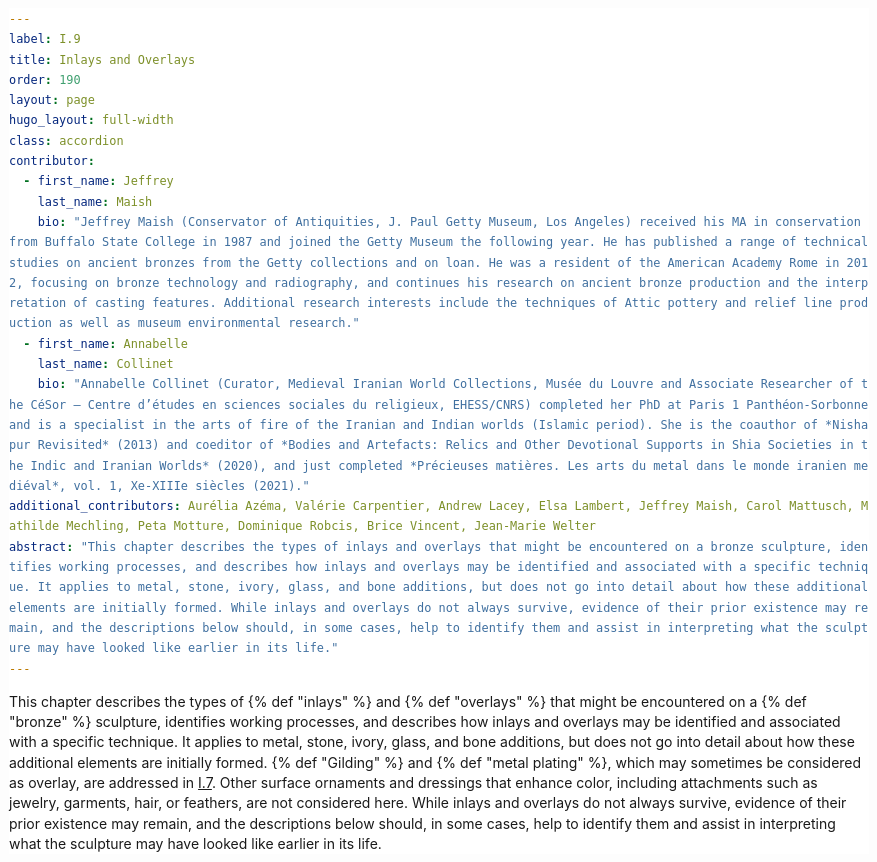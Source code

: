 ```yaml
---
label: I.9
title: Inlays and Overlays
order: 190
layout: page
hugo_layout: full-width
class: accordion
contributor:
  - first_name: Jeffrey
    last_name: Maish
    bio: "Jeffrey Maish (Conservator of Antiquities, J. Paul Getty Museum, Los Angeles) received his MA in conservation from Buffalo State College in 1987 and joined the Getty Museum the following year. He has published a range of technical studies on ancient bronzes from the Getty collections and on loan. He was a resident of the American Academy Rome in 2012, focusing on bronze technology and radiography, and continues his research on ancient bronze production and the interpretation of casting features. Additional research interests include the techniques of Attic pottery and relief line production as well as museum environmental research."
  - first_name: Annabelle
    last_name: Collinet
    bio: "Annabelle Collinet (Curator, Medieval Iranian World Collections, Musée du Louvre and Associate Researcher of the CéSor – Centre d’études en sciences sociales du religieux, EHESS/CNRS) completed her PhD at Paris 1 Panthéon-Sorbonne and is a specialist in the arts of fire of the Iranian and Indian worlds (Islamic period). She is the coauthor of *Nishapur Revisited* (2013) and coeditor of *Bodies and Artefacts: Relics and Other Devotional Supports in Shia Societies in the Indic and Iranian Worlds* (2020), and just completed *Précieuses matières. Les arts du metal dans le monde iranien mediéval*, vol. 1, Xe-XIIIe siècles (2021)."
additional_contributors: Aurélia Azéma, Valérie Carpentier, Andrew Lacey, Elsa Lambert, Jeffrey Maish, Carol Mattusch, Mathilde Mechling, Peta Motture, Dominique Robcis, Brice Vincent, Jean-Marie Welter
abstract: "This chapter describes the types of inlays and overlays that might be encountered on a bronze sculpture, identifies working processes, and describes how inlays and overlays may be identified and associated with a specific technique. It applies to metal, stone, ivory, glass, and bone additions, but does not go into detail about how these additional elements are initially formed. While inlays and overlays do not always survive, evidence of their prior existence may remain, and the descriptions below should, in some cases, help to identify them and assist in interpreting what the sculpture may have looked like earlier in its life."
---
```


This chapter describes the types of {% def "inlays" %} and {% def "overlays" %} that might be encountered on a {% def "bronze" %} sculpture, identifies working processes, and describes how inlays and overlays may be identified and associated with a specific technique. It applies to metal, stone, ivory, glass, and bone additions, but does not go into detail about how these additional elements are initially formed. {% def "Gilding" %} and {% def "metal plating" %}, which may sometimes be considered as overlay, are addressed in [I.7](#I.7). Other surface ornaments and dressings that enhance color, including attachments such as jewelry, garments, hair, or feathers, are not considered here. While inlays and overlays do not always survive, evidence of their prior existence may remain, and the descriptions below should, in some cases, help to identify them and assist in interpreting what the sculpture may have looked like earlier in its life.

<section id="S1">
